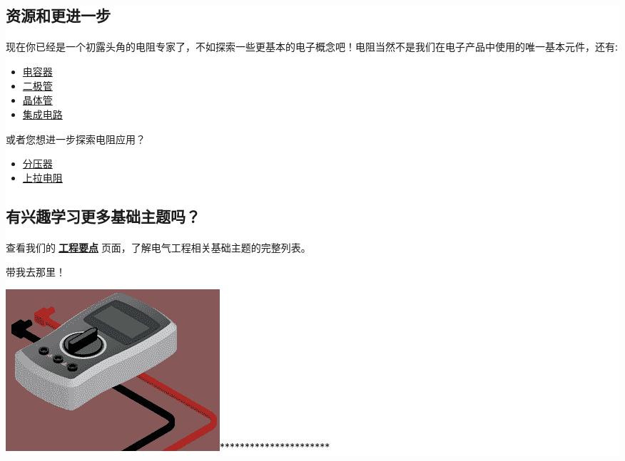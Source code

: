 ## 资源和更进一步

现在你已经是一个初露头角的电阻专家了，不如探索一些更基本的电子概念吧！电阻当然不是我们在电子产品中使用的唯一基本元件，还有:

*   [电容器](https://learn.sparkfun.com/tutorials/capacitors)
*   [二极管](https://learn.sparkfun.com/tutorials/diodesn)
*   [晶体管](https://learn.sparkfun.com/tutorials/transistors)
*   [集成电路](https://learn.sparkfun.com/tutorials/integrated-circuits)

或者您想进一步探索电阻应用？

*   [分压器](https://learn.sparkfun.com/tutorials/voltage-dividers)
*   [上拉电阻](https://learn.sparkfun.com/tutorials/pull-up-resistors)

## 有兴趣学习更多基础主题吗？

查看我们的 **[工程要点](https://www.sparkfun.com/engineering_essentials)** 页面，了解电气工程相关基础主题的完整列表。

带我去那里！

![](img/ee444d7c9f76142fe1a4f6a4e43b7ae1.png)**********************